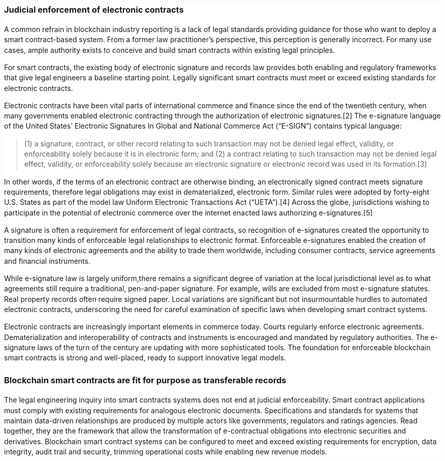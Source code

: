 ### Judicial enforcement of electronic contracts

A common refrain in blockchain industry reporting is a lack of legal standards providing guidance for those who want to deploy a smart contract-based system. From a former law practitioner’s perspective, this perception is generally incorrect. For many use cases, ample authority exists to conceive and build smart contracts within existing legal principles.

For smart contracts, the existing body of electronic signature and records law provides both enabling and regulatory frameworks that give legal engineers a baseline starting point. Legally significant smart contracts must meet or exceed existing standards for electronic contracts.

Electronic contracts have been vital parts of international commerce and finance since the end of the twentieth century, when many governments enabled electronic contracting through the authorization of electronic signatures.[2]  The e-signature language of the  United States’ Electronic Signatures In Global and National Commerce Act (“E-SIGN”)  contains typical language:

>(1) a signature, contract, or other record relating to such transaction may not be denied legal effect, validity, or enforceability solely because it is in electronic form; and (2) a contract relating to such transaction may not be denied legal effect, validity, or enforceability solely because an electronic signature or electronic record was used in its formation.[3]

In other words, if the terms of an electronic contract are otherwise binding, an electronically signed contract meets signature requirements, therefore legal obligations may exist in dematerialized, electronic form. Similar rules were adopted by forty-eight U.S. States as part of the model law Uniform Electronic Transactions Act (“UETA”).[4] Across the globe, jurisdictions wishing to participate in the potential of electronic commerce over the internet enacted laws authorizing e-signatures.[5]

A signature is often a requirement for enforcement of legal contracts, so recognition of e-signatures created the opportunity to transition many kinds of enforceable legal relationships to electronic format. Enforceable e-signatures enabled the creation of many kinds of electronic agreements and the ability to trade them worldwide, including consumer contracts, service agreements and financial instruments. 

While e-signature law is largely uniform,there remains a significant degree of variation at the local jurisdictional level as to what agreements still require a traditional, pen-and-paper signature. For example, wills are excluded from most e-signature statutes. Real property records often require signed paper. Local variations are significant but not insurmountable hurdles to automated electronic contracts, underscoring the need for careful examination of specific laws when developing smart contract systems. 

Electronic contracts are increasingly important elements in commerce today. Courts regularly enforce electronic agreements. Dematerialization and interoperability of contracts and instruments is encouraged and mandated by regulatory authorities. The e-signature laws of the turn of the century are updating with more sophisticated tools. The foundation for enforceable blockchain smart contracts is strong and well-placed, ready to support innovative legal models. 

### Blockchain smart contracts are fit for purpose as transferable records

The legal engineering inquiry into smart contracts systems does not end at judicial enforceability. Smart contract applications must comply with existing requirements for analogous electronic documents. Specifications and standards for systems that maintain data-driven relationships are produced by multiple actors like governments, regulators and ratings agencies. Read together, they are the framework that allow the transformation of e-contractual obligations into electronic securities and derivatives.  Blockchain smart contract systems can be configured to meet and exceed existing requirements for encryption, data integrity, audit trail and security, trimming operational costs while enabling new revenue models. 
